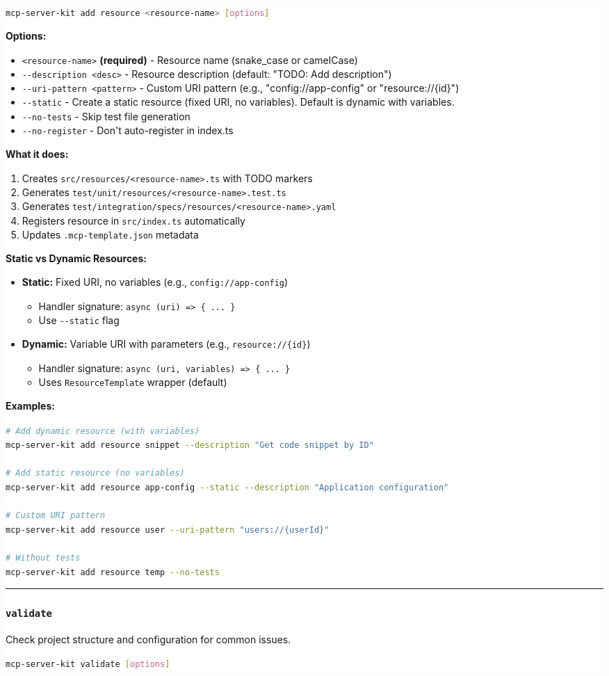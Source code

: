 ```bash
mcp-server-kit add resource <resource-name> [options]
```

**Options:**

- `<resource-name>` **(required)** - Resource name (snake_case or camelCase)
- `--description <desc>` - Resource description (default: "TODO: Add description")
- `--uri-pattern <pattern>` - Custom URI pattern (e.g., "config://app-config" or "resource://{id}")
- `--static` - Create a static resource (fixed URI, no variables). Default is dynamic with variables.
- `--no-tests` - Skip test file generation
- `--no-register` - Don't auto-register in index.ts

**What it does:**

1. Creates `src/resources/<resource-name>.ts` with TODO markers
2. Generates `test/unit/resources/<resource-name>.test.ts`
3. Generates `test/integration/specs/resources/<resource-name>.yaml`
4. Registers resource in `src/index.ts` automatically
5. Updates `.mcp-template.json` metadata

**Static vs Dynamic Resources:**

- **Static:** Fixed URI, no variables (e.g., `config://app-config`)
  - Handler signature: `async (uri) => { ... }`
  - Use `--static` flag

- **Dynamic:** Variable URI with parameters (e.g., `resource://{id}`)
  - Handler signature: `async (uri, variables) => { ... }`
  - Uses `ResourceTemplate` wrapper (default)

**Examples:**

```bash
# Add dynamic resource (with variables)
mcp-server-kit add resource snippet --description "Get code snippet by ID"

# Add static resource (no variables)
mcp-server-kit add resource app-config --static --description "Application configuration"

# Custom URI pattern
mcp-server-kit add resource user --uri-pattern "users://{userId}"

# Without tests
mcp-server-kit add resource temp --no-tests
```

---

### `validate`

Check project structure and configuration for common issues.

```bash
mcp-server-kit validate [options]
```
